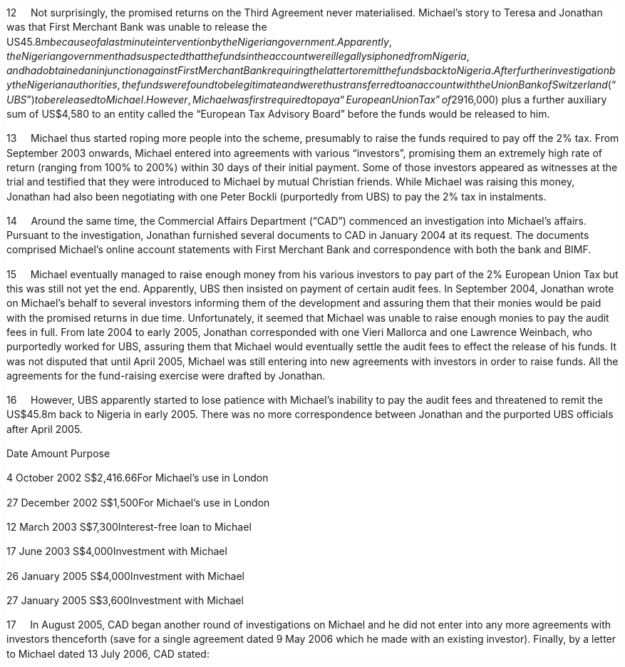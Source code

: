 12     Not surprisingly, the promised returns on the Third Agreement never materialised. Michael’s story to Teresa and Jonathan was that First Merchant Bank was unable to release the US$45.8m because of a last minute intervention by the Nigerian government. Apparently, the Nigerian government had suspected that the funds in the account were illegally siphoned from Nigeria, and had obtained an injunction against First Merchant Bank requiring the latter to remit the funds back to Nigeria. After further investigation by the Nigerian authorities, the funds were found to be legitimate and were thus transferred to an account with the Union Bank of Switzerland (“UBS”) to be released to Michael. However, Michael was first required to pay a “European Union Tax” of 2% (amounting to US$916,000) plus a further auxiliary sum of US$4,580 to an entity called the “European Tax Advisory Board” before the funds would be released to him. 

13     Michael thus started roping more people into the scheme, presumably to raise the funds required to pay off the 2% tax. From September 2003 onwards, Michael entered into agreements with various “investors”, promising them an extremely high rate of return (ranging from 100% to 200%) within 30 days of their initial payment. Some of those investors appeared as witnesses at the trial and testified that they were introduced to Michael by mutual Christian friends. While Michael was raising this money, Jonathan had also been negotiating with one Peter Bockli (purportedly from UBS) to pay the 2% tax in instalments. 

14     Around the same time, the Commercial Affairs Department (“CAD”) commenced an investigation into Michael’s affairs. Pursuant to the investigation, Jonathan furnished several documents to CAD in January 2004 at its request. The documents comprised Michael’s online account statements with First Merchant Bank and correspondence with both the bank and BIMF. 

15     Michael eventually managed to raise enough money from his various investors to pay part of the 2% European Union Tax but this was still not yet the end. Apparently, UBS then insisted on payment of certain audit fees. In September 2004, Jonathan wrote on Michael’s behalf to several investors informing them of the development and assuring them that their monies would be paid with the promised returns in due time. Unfortunately, it seemed that Michael was unable to raise enough monies to pay the audit fees in full. From late 2004 to early 2005, Jonathan corresponded with one Vieri Mallorca and one Lawrence Weinbach, who purportedly worked for UBS, assuring them that Michael would eventually settle the audit fees to effect the release of his funds. It was not disputed that until April 2005, Michael was still entering into new agreements with investors in order to raise funds. All the agreements for the fund-raising exercise were drafted by Jonathan. 

16     However, UBS apparently started to lose patience with Michael’s inability to pay the audit fees and threatened to remit the US$45.8m back to Nigeria in early 2005. There was no more correspondence between Jonathan and the purported UBS officials after April 2005. 


 Date Amount Purpose 

 4 October 2002 S$2,416.66For Michael’s use in London 

 27 December 2002 S$1,500For Michael’s use in London 

 12 March 2003 S$7,300Interest-free loan to Michael 

 17 June 2003 S$4,000Investment with Michael 

 26 January 2005 S$4,000Investment with Michael 

 27 January 2005 S$3,600Investment with Michael 

17     In August 2005, CAD began another round of investigations on Michael and he did not enter into any more agreements with investors thenceforth (save for a single agreement dated 9 May 2006 which he made with an existing investor). Finally, by a letter to Michael dated 13 July 2006, CAD stated: 
